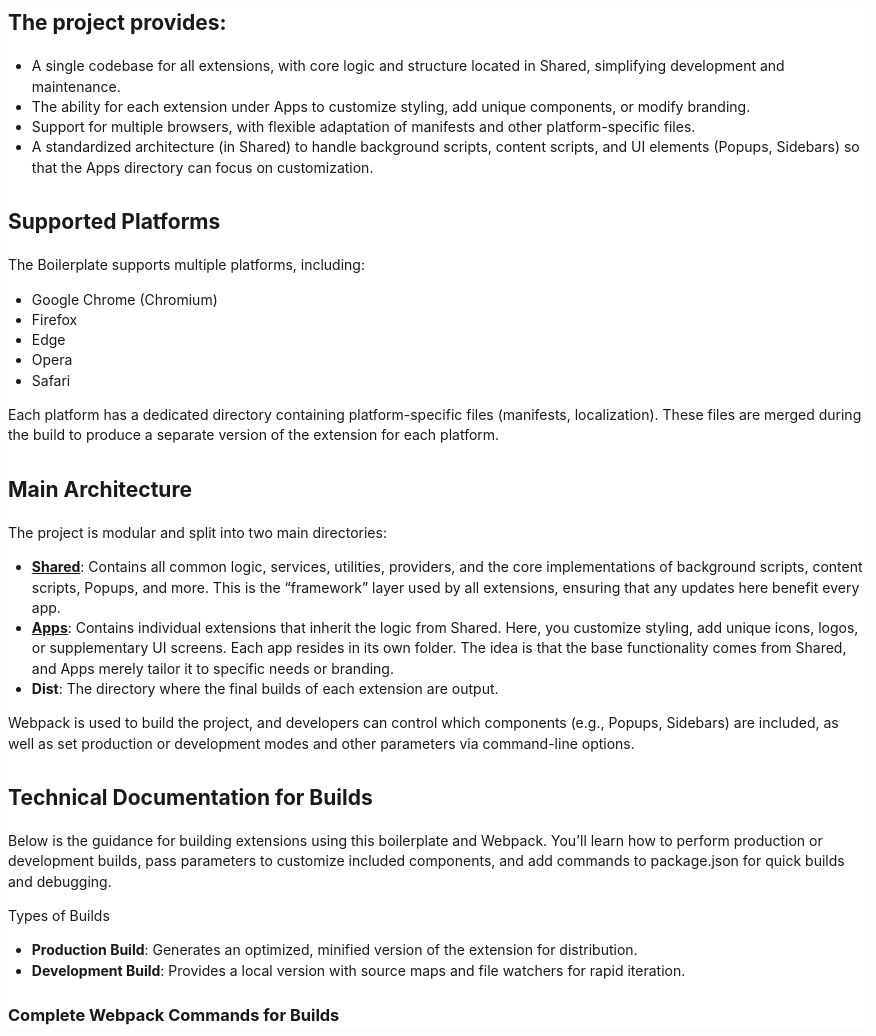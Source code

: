 ## The project provides:
* A single codebase for all extensions, with core logic and structure located in Shared, simplifying development and maintenance.
* The ability for each extension under Apps to customize styling, add unique components, or modify branding.
* Support for multiple browsers, with flexible adaptation of manifests and other platform-specific files.
* A standardized architecture (in Shared) to handle background scripts, content scripts, and UI elements (Popups, Sidebars) so that the Apps directory can focus on customization.

## Supported Platforms

The Boilerplate supports multiple platforms, including:
* Google Chrome (Chromium)
* Firefox
* Edge
* Opera
* Safari

Each platform has a dedicated directory containing platform-specific files (manifests, localization). These files are merged during the build to produce a separate version of the extension for each platform.

## Main Architecture

The project is modular and split into two main directories:
* [**Shared**](./src/shared): Contains all common logic, services, utilities, providers, and the core implementations of background scripts, content scripts, Popups, and more. This is the “framework” layer used by all extensions, ensuring that any updates here benefit every app.
* [**Apps**](./src/apps): Contains individual extensions that inherit the logic from Shared. Here, you customize styling, add unique icons, logos, or supplementary UI screens. Each app resides in its own folder. The idea is that the base functionality comes from Shared, and Apps merely tailor it to specific needs or branding.
* **Dist**: The directory where the final builds of each extension are output.

Webpack is used to build the project, and developers can control which components (e.g., Popups, Sidebars) are included, as well as set production or development modes and other parameters via command-line options.

## Technical Documentation for Builds

Below is the guidance for building extensions using this boilerplate and Webpack. You’ll learn how to perform production or development builds, pass parameters to customize included components, and add commands to package.json for quick builds and debugging.

Types of Builds
* **Production Build**: Generates an optimized, minified version of the extension for distribution.
* **Development Build**: Provides a local version with source maps and file watchers for rapid iteration.

### Complete Webpack Commands for Builds
